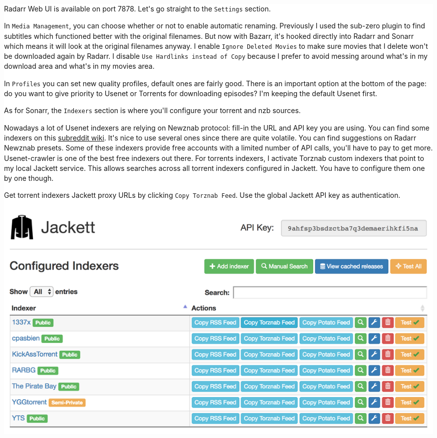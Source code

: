 Radarr Web UI is available on port 7878.
Let's go straight to the `Settings` section.

In `Media Management`, you can choose whether or not to enable automatic renaming. Previously I used the sub-zero plugin to find subtitles which functioned better with the original filenames. But now with Bazarr, it's hooked directly into Radarr and Sonarr which means it will look at the original filenames anyway. I enable `Ignore Deleted Movies` to make sure movies that I delete won't be downloaded again by Radarr. I disable `Use Hardlinks instead of Copy` because I prefer to avoid messing around what's in my download area and what's in my movies area.

In `Profiles` you can set new quality profiles, default ones are fairly good. There is an important option at the bottom of the page: do you want to give priority to Usenet or Torrents for downloading episodes? I'm keeping the default Usenet first.

As for Sonarr, the `Indexers` section is where you'll configure your torrent and nzb sources.

Nowadays a lot of Usenet indexers are relying on Newznab protocol: fill-in the URL and API key you are using. You can find some indexers on this [subreddit wiki](https://www.reddit.com/r/usenet/wiki/indexers). It's nice to use several ones since there are quite volatile. You can find suggestions on Radarr Newznab presets. Some of these indexers provide free accounts with a limited number of API calls, you'll have to pay to get more. Usenet-crawler is one of the best free indexers out there.
For torrents indexers, I activate Torznab custom indexers that point to my local Jackett service. This allows searches across all torrent indexers configured in Jackett. You have to configure them one by one though.

Get torrent indexers Jackett proxy URLs by clicking `Copy Torznab Feed`. Use the global Jackett API key as authentication.

![Jackett indexers](img/jackett_indexers.png)
